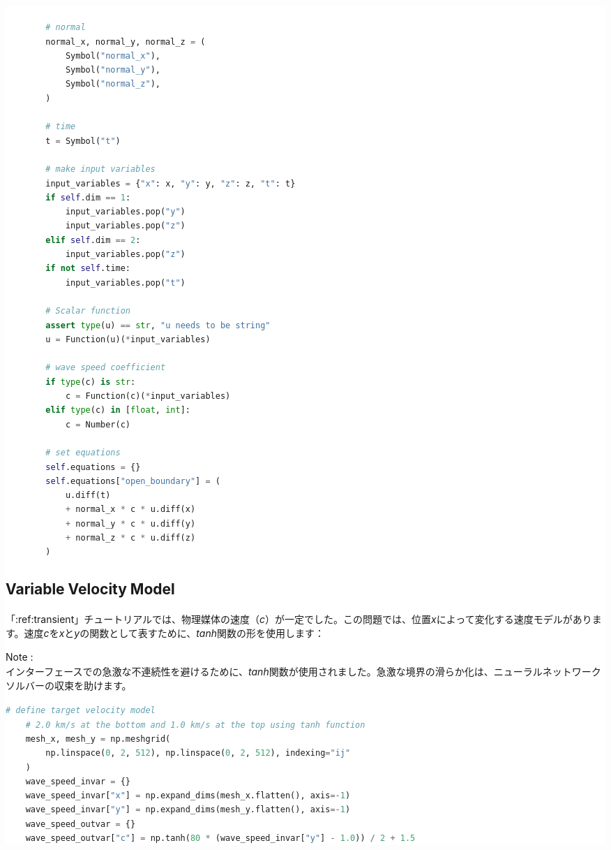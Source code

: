 ```python

        # normal
        normal_x, normal_y, normal_z = (
            Symbol("normal_x"),
            Symbol("normal_y"),
            Symbol("normal_z"),
        )

        # time
        t = Symbol("t")

        # make input variables
        input_variables = {"x": x, "y": y, "z": z, "t": t}
        if self.dim == 1:
            input_variables.pop("y")
            input_variables.pop("z")
        elif self.dim == 2:
            input_variables.pop("z")
        if not self.time:
            input_variables.pop("t")

        # Scalar function
        assert type(u) == str, "u needs to be string"
        u = Function(u)(*input_variables)

        # wave speed coefficient
        if type(c) is str:
            c = Function(c)(*input_variables)
        elif type(c) in [float, int]:
            c = Number(c)

        # set equations
        self.equations = {}
        self.equations["open_boundary"] = (
            u.diff(t)
            + normal_x * c * u.diff(x)
            + normal_y * c * u.diff(y)
            + normal_z * c * u.diff(z)
        )
```

## Variable Velocity Model

「:ref:transient」チュートリアルでは、物理媒体の速度（$c$）が一定でした。この問題では、位置$x$によって変化する速度モデルがあります。速度$c$を$x$と$y$の関数として表すために、$tanh$関数の形を使用します：

Note :  
インターフェースでの急激な不連続性を避けるために、$tanh$関数が使用されました。急激な境界の滑らか化は、ニューラルネットワークソルバーの収束を助けます。

```python
# define target velocity model
    # 2.0 km/s at the bottom and 1.0 km/s at the top using tanh function
    mesh_x, mesh_y = np.meshgrid(
        np.linspace(0, 2, 512), np.linspace(0, 2, 512), indexing="ij"
    )
    wave_speed_invar = {}
    wave_speed_invar["x"] = np.expand_dims(mesh_x.flatten(), axis=-1)
    wave_speed_invar["y"] = np.expand_dims(mesh_y.flatten(), axis=-1)
    wave_speed_outvar = {}
    wave_speed_outvar["c"] = np.tanh(80 * (wave_speed_invar["y"] - 1.0)) / 2 + 1.5
```
